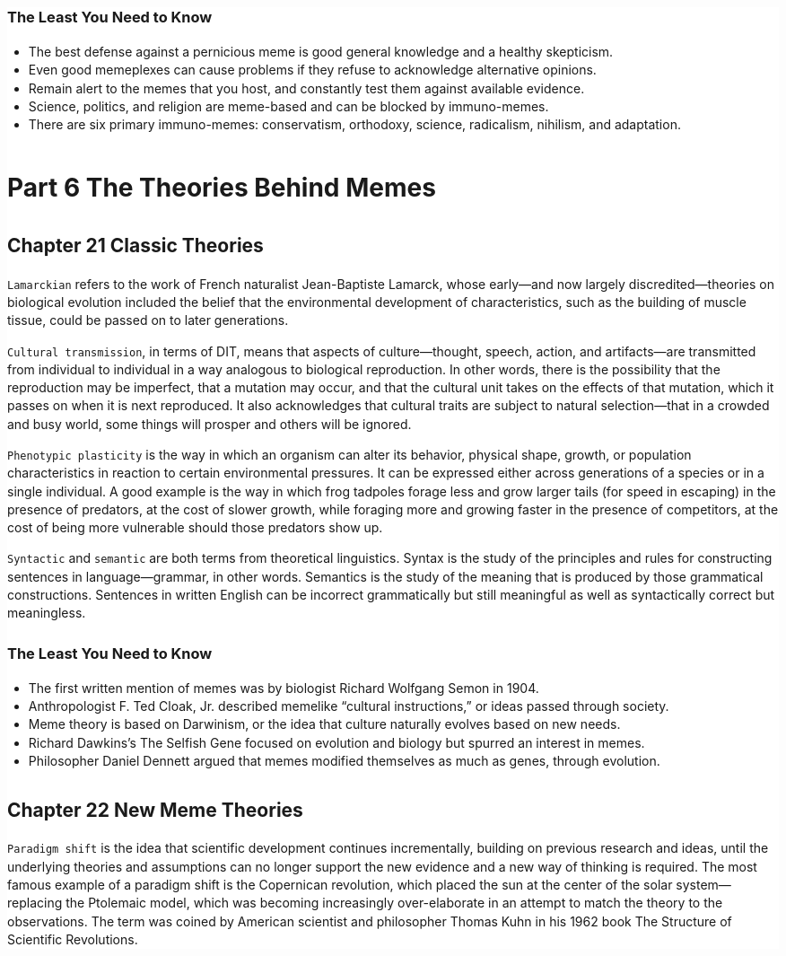 ### The Least You Need to Know
* The best defense against a pernicious meme is good general knowledge and a healthy skepticism.
* Even good memeplexes can cause problems if they refuse to acknowledge alternative opinions.
* Remain alert to the memes that you host, and constantly test them against available evidence.
* Science, politics, and religion are meme-based and can be blocked by immuno-memes.
* There are six primary immuno-memes: conservatism, orthodoxy, science, radicalism, nihilism, and adaptation.

# Part 6 The Theories Behind Memes
## Chapter 21 Classic Theories
`Lamarckian` refers to the work of French naturalist Jean-Baptiste Lamarck, whose early—and now largely discredited—theories on biological evolution included the belief that the environmental development of characteristics, such as the building of muscle tissue, could be passed on to later generations.

`Cultural transmission`, in terms of DIT, means that aspects of culture—thought, speech, action, and artifacts—are transmitted from individual to individual in a way analogous to biological reproduction. In other words, there is the possibility that the reproduction may be imperfect, that a mutation may occur, and that the cultural unit takes on the effects of that mutation, which it passes on when it is next reproduced. It also acknowledges that cultural traits are subject to natural selection—that in a crowded and busy world, some things will prosper and others will be ignored.

`Phenotypic plasticity` is the way in which an organism can alter its behavior, physical shape, growth, or population characteristics in reaction to certain environmental pressures. It can be expressed either across generations of a species or in a single individual. A good example is the way in which frog tadpoles forage less and grow larger tails (for speed in escaping) in the presence of predators, at the cost of slower growth, while foraging more and growing faster in the presence of competitors, at the cost of being more vulnerable should those predators show up.

`Syntactic` and `semantic` are both terms from theoretical linguistics. Syntax is the study of the principles and rules for constructing sentences in language—grammar, in other words. Semantics is the study of the meaning that is produced by those grammatical constructions. Sentences in written English can be incorrect grammatically but still meaningful as well as syntactically correct but meaningless.

### The Least You Need to Know
* The first written mention of memes was by biologist Richard Wolfgang Semon in 1904.
* Anthropologist F. Ted Cloak, Jr. described memelike “cultural instructions,” or ideas passed through society.
* Meme theory is based on Darwinism, or the idea that culture naturally evolves based on new needs.
* Richard Dawkins’s The Selfish Gene focused on evolution and biology but spurred an interest in memes.
* Philosopher Daniel Dennett argued that memes modified themselves as much as genes, through evolution.

## Chapter 22 New Meme Theories
`Paradigm shift` is the idea that scientific development continues incrementally, building on previous research and ideas, until the underlying theories and assumptions can no longer support the new evidence and a new way of thinking is required. The most famous example of a paradigm shift is the Copernican revolution, which placed the sun at the center of the solar system—replacing the Ptolemaic model, which was becoming increasingly over-elaborate in an attempt to match the theory to the observations. The term was coined by American scientist and philosopher Thomas Kuhn in his 1962 book The Structure of Scientific Revolutions.
